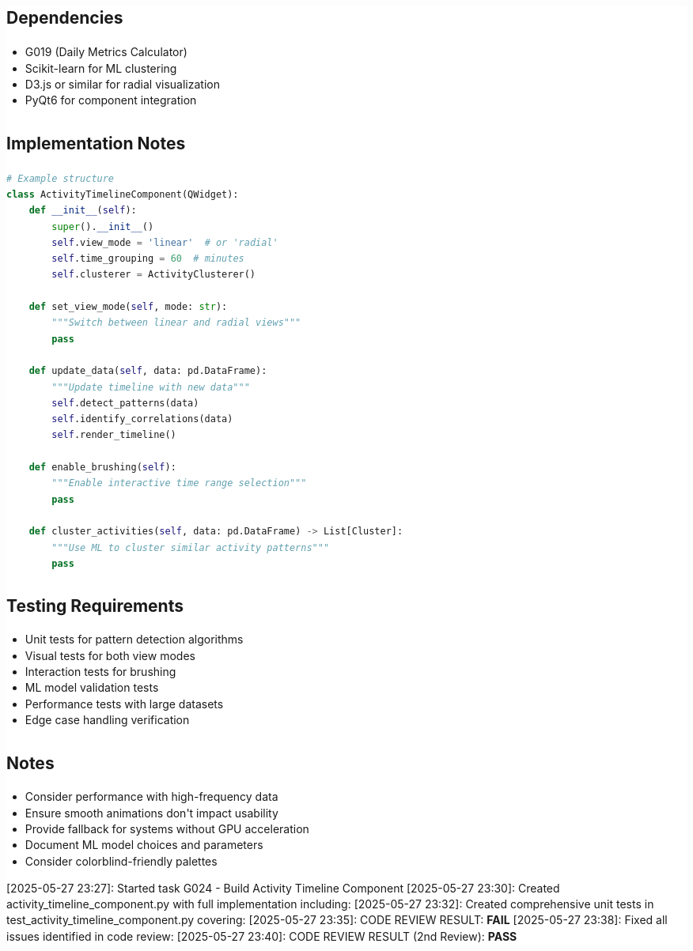 ## Dependencies
- G019 (Daily Metrics Calculator)
- Scikit-learn for ML clustering
- D3.js or similar for radial visualization
- PyQt6 for component integration

## Implementation Notes
```python
# Example structure
class ActivityTimelineComponent(QWidget):
    def __init__(self):
        super().__init__()
        self.view_mode = 'linear'  # or 'radial'
        self.time_grouping = 60  # minutes
        self.clusterer = ActivityClusterer()
        
    def set_view_mode(self, mode: str):
        """Switch between linear and radial views"""
        pass
        
    def update_data(self, data: pd.DataFrame):
        """Update timeline with new data"""
        self.detect_patterns(data)
        self.identify_correlations(data)
        self.render_timeline()
        
    def enable_brushing(self):
        """Enable interactive time range selection"""
        pass
        
    def cluster_activities(self, data: pd.DataFrame) -> List[Cluster]:
        """Use ML to cluster similar activity patterns"""
        pass
```

## Testing Requirements
- Unit tests for pattern detection algorithms
- Visual tests for both view modes
- Interaction tests for brushing
- ML model validation tests
- Performance tests with large datasets
- Edge case handling verification

## Notes
- Consider performance with high-frequency data
- Ensure smooth animations don't impact usability
- Provide fallback for systems without GPU acceleration
- Document ML model choices and parameters
- Consider colorblind-friendly palettes


[2025-05-27 23:27]: Started task G024 - Build Activity Timeline Component
[2025-05-27 23:30]: Created activity_timeline_component.py with full implementation including:
[2025-05-27 23:32]: Created comprehensive unit tests in test_activity_timeline_component.py covering:
[2025-05-27 23:35]: CODE REVIEW RESULT: **FAIL**
[2025-05-27 23:38]: Fixed all issues identified in code review:
[2025-05-27 23:40]: CODE REVIEW RESULT (2nd Review): **PASS**